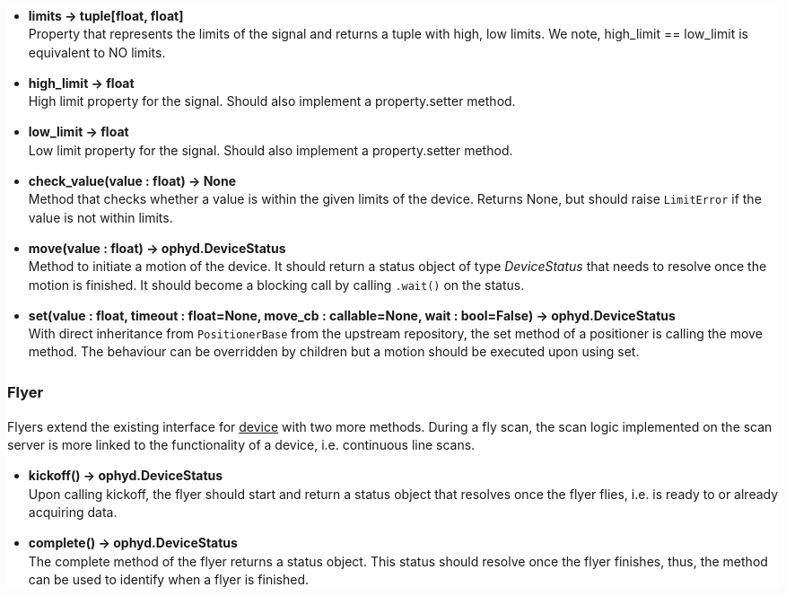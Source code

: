 * **limits -> tuple[float, float]**\
Property that represents the limits of the signal and returns a tuple with high, low limits. 
We note, high_limit == low_limit is equivalent to NO limits.

* **high_limit -> float**\
High limit property for the signal. Should also implement a property.setter method.

* **low_limit -> float**\
Low limit property for the signal. Should also implement a property.setter method.


* **check_value(value : float) -> None**\
Method that checks whether a value is within the given limits of the device. 
Returns None, but should raise `LimitError` if the value is not within limits.

* **move(value : float) -> ophyd.DeviceStatus**\
Method to initiate a motion of the device. It should return a status object of type *DeviceStatus* that needs to resolve once the motion is finished. It should become a blocking call by calling `.wait()` on the status.

* **set(value : float, timeout : float=None, move_cb : callable=None, wait : bool=False) -> ophyd.DeviceStatus**\
With direct inheritance from `PositionerBase` from the upstream repository, the set method of a positioner is calling the move method. The behaviour can be overridden by children but a motion should be executed upon using set.

### Flyer
Flyers extend the existing interface for [device](#developer.ophyd_devices.device) with two more methods.
During a fly scan, the scan logic implemented on the scan server is more linked to the functionality of a device, i.e. continuous line scans.

* **kickoff() -> ophyd.DeviceStatus**\
Upon calling kickoff, the flyer should start and return a status object that resolves once the flyer flies, i.e. is ready to or already acquiring data.

* **complete() -> ophyd.DeviceStatus**\
The complete method of the flyer returns a status object. 
This status should resolve once the flyer finishes, thus, the method can be used to identify when a flyer is finished.
